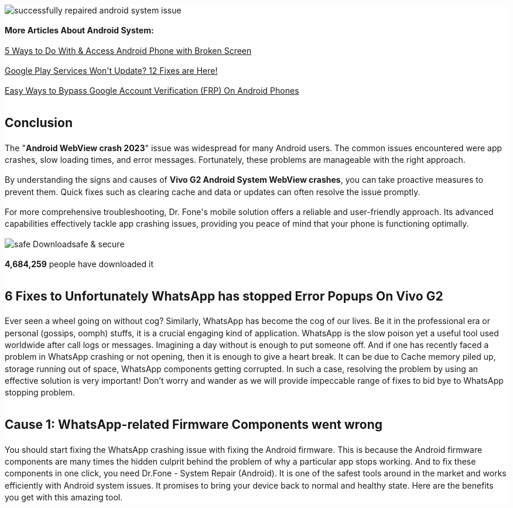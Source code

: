 ![successfully repaired android system issue](https://images.wondershare.com/drfone/guide/android-system-repair-9.png)

**More Articles About Android System:**

[5 Ways to Do With & Access Android Phone with Broken Screen](https://drfone.wondershare.com/android/access-android-phone-with-broken-screen.html)

[Google Play Services Won't Update? 12 Fixes are Here!](https://drfone.wondershare.com/android-stopped/google-play-services-wont-update.html)

[Easy Ways to Bypass Google Account Verification (FRP) On Android Phones](https://drfone.wondershare.com/factory-reset-protection/bypass-factory-reset-on-android.html)

## Conclusion

The "**Android WebView crash 2023**" issue was widespread for many Android users. The common issues encountered were app crashes, slow loading times, and error messages. Fortunately, these problems are manageable with the right approach.

By understanding the signs and causes of **Vivo G2 Android System WebView crashes**, you can take proactive measures to prevent them. Quick fixes such as clearing cache and data or updates can often resolve the issue promptly.

For more comprehensive troubleshooting, Dr. Fone's mobile solution offers a reliable and user-friendly approach. Its advanced capabilities effectively tackle app crashing issues, providing you peace of mind that your phone is functioning optimally.

![safe Download](https://images.wondershare.com/drfone/security.svg)safe & secure

**4,684,259** people have downloaded it

## 6 Fixes to Unfortunately WhatsApp has stopped Error Popups On Vivo G2

Ever seen a wheel going on without cog? Similarly, WhatsApp has become the cog of our lives. Be it in the professional era or personal (gossips, oomph) stuffs, it is a crucial engaging kind of application. WhatsApp is the slow poison yet a useful tool used worldwide after call logs or messages. Imagining a day without is enough to put someone off. And if one has recently faced a problem in WhatsApp crashing or not opening, then it is enough to give a heart break. It can be due to Cache memory piled up, storage running out of space, WhatsApp components getting corrupted. In such a case, resolving the problem by using an effective solution is very important! Don’t worry and wander as we will provide impeccable range of fixes to bid bye to WhatsApp stopping problem.

## Cause 1: WhatsApp-related Firmware Components went wrong

You should start fixing the WhatsApp crashing issue with fixing the Android firmware. This is because the Android firmware components are many times the hidden culprit behind the problem of why a particular app stops working. And to fix these components in one click, you need Dr.Fone - System Repair (Android). It is one of the safest tools around in the market and works efficiently with Android system issues. It promises to bring your device back to normal and healthy state. Here are the benefits you get with this amazing tool.


